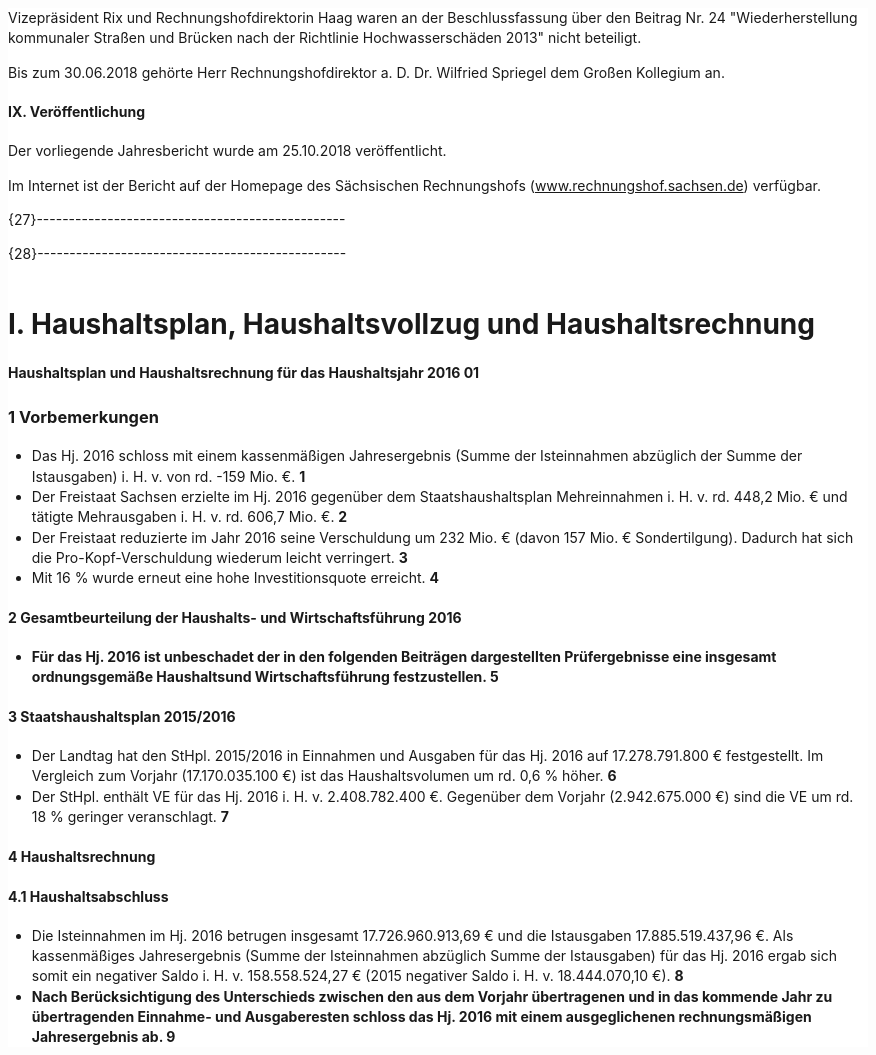 Vizepräsident Rix und Rechnungshofdirektorin Haag waren an der Beschlussfassung über den Beitrag Nr. 24 "Wiederherstellung kommunaler Straßen und Brücken nach der Richtlinie Hochwasserschäden 2013" nicht beteiligt.

Bis zum 30.06.2018 gehörte Herr Rechnungshofdirektor a. D. Dr. Wilfried Spriegel dem Großen Kollegium an.

#### **IX. Veröffentlichung**

Der vorliegende Jahresbericht wurde am 25.10.2018 veröffentlicht.

Im Internet ist der Bericht auf der Homepage des Sächsischen Rechnungshofs (www.rechnungshof.sachsen.de) verfügbar.

{27}------------------------------------------------

{28}------------------------------------------------

# **I. Haushaltsplan, Haushaltsvollzug und Haushaltsrechnung**

**Haushaltsplan und Haushaltsrechnung für das Haushaltsjahr 2016 01**

### **1 Vorbemerkungen**

- Das Hj. 2016 schloss mit einem kassenmäßigen Jahresergebnis (Summe der Isteinnahmen abzüglich der Summe der Istausgaben) i. H. v. von rd. -159 Mio. €. **1**
- Der Freistaat Sachsen erzielte im Hj. 2016 gegenüber dem Staatshaushaltsplan Mehreinnahmen i. H. v. rd. 448,2 Mio. € und tätigte Mehrausgaben i. H. v. rd. 606,7 Mio. €. **2**
- Der Freistaat reduzierte im Jahr 2016 seine Verschuldung um 232 Mio. € (davon 157 Mio. € Sondertilgung). Dadurch hat sich die Pro-Kopf-Verschuldung wiederum leicht verringert. **3**
- Mit 16 % wurde erneut eine hohe Investitionsquote erreicht. **4**

#### **2 Gesamtbeurteilung der Haushalts- und Wirtschaftsführung 2016**

- **Für das Hj. 2016 ist unbeschadet der in den folgenden Beiträgen dargestellten Prüfergebnisse eine insgesamt ordnungsgemäße Haushaltsund Wirtschaftsführung festzustellen. 5**
#### **3 Staatshaushaltsplan 2015/2016**

- Der Landtag hat den StHpl. 2015/2016 in Einnahmen und Ausgaben für das Hj. 2016 auf 17.278.791.800 € festgestellt. Im Vergleich zum Vorjahr (17.170.035.100 €) ist das Haushaltsvolumen um rd. 0,6 % höher. **6**
- Der StHpl. enthält VE für das Hj. 2016 i. H. v. 2.408.782.400 €. Gegenüber dem Vorjahr (2.942.675.000 €) sind die VE um rd. 18 % geringer veranschlagt. **7**

#### **4 Haushaltsrechnung**

#### **4.1 Haushaltsabschluss**

- Die Isteinnahmen im Hj. 2016 betrugen insgesamt 17.726.960.913,69 € und die Istausgaben 17.885.519.437,96 €. Als kassenmäßiges Jahresergebnis (Summe der Isteinnahmen abzüglich Summe der Istausgaben) für das Hj. 2016 ergab sich somit ein negativer Saldo i. H. v. 158.558.524,27 € (2015 negativer Saldo i. H. v. 18.444.070,10 €). **8**
- **Nach Berücksichtigung des Unterschieds zwischen den aus dem Vorjahr übertragenen und in das kommende Jahr zu übertragenden Einnahme- und Ausgaberesten schloss das Hj. 2016 mit einem ausgeglichenen rechnungsmäßigen Jahresergebnis ab. 9**
